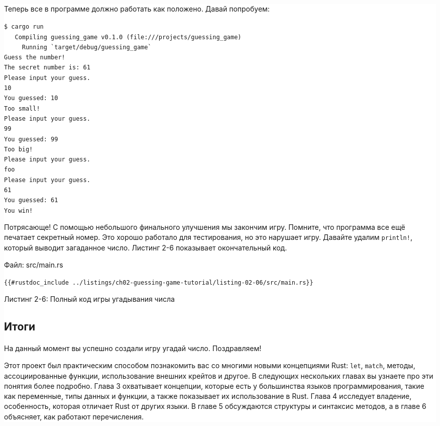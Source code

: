 Теперь все в программе должно работать как положено. Давай попробуем:



```console
$ cargo run
   Compiling guessing_game v0.1.0 (file:///projects/guessing_game)
     Running `target/debug/guessing_game`
Guess the number!
The secret number is: 61
Please input your guess.
10
You guessed: 10
Too small!
Please input your guess.
99
You guessed: 99
Too big!
Please input your guess.
foo
Please input your guess.
61
You guessed: 61
You win!
```

Потрясающе! С помощью небольшого финального улучшения мы закончим игру. Помните, что программа все ещё печатает секретный номер. Это хорошо работало для тестирования, но это нарушает игру. Давайте удалим `println!`, который выводит загаданное число. Листинг 2-6 показывает окончательный код.

<span class="filename">Файл: src/main.rs</span>

```rust,ignore
{{#rustdoc_include ../listings/ch02-guessing-game-tutorial/listing-02-06/src/main.rs}}
```

<span class="caption">Листинг 2-6: Полный код игры угадывания числа</span>

## Итоги

На данный момент вы успешно создали игру угадай число. Поздравляем!

Этот проект был практическим способом познакомить вас со многими новыми концепциями Rust: `let`, `match`, методы, ассоциированные функции, использование внешних крейтов и другое. В следующих нескольких главах вы узнаете про эти понятия более подробно. Глава 3 охватывает концепции, которые есть у большинства языков программирования, такие как переменные, типы данных и функции, а также показывает их использование в Rust. Глава 4 исследует владение, особенность, которая отличает Rust от других языки. В главе 5 обсуждаются структуры и синтаксис методов, а в главе 6 объясняет, как работают перечисления.


[`read_line`]: ../std/prelude/index.html
[`std::io::Stdin`]: ../std/string/struct.String.html
[`io::Result`]: ../std/io/struct.Stdin.html
[*enumerations*]: ../std/io/struct.Stdin.html#method.read_line
[`expect` method]: ../std/io/type.Result.html
[семантическое версионирование]: ../std/result/enum.Result.html
[Crates.io]: ch06-00-enums.html
[`match`]: ../std/result/enum.Result.html#method.expect
[`parse` у строк]: https://crates.io/crates/rand
